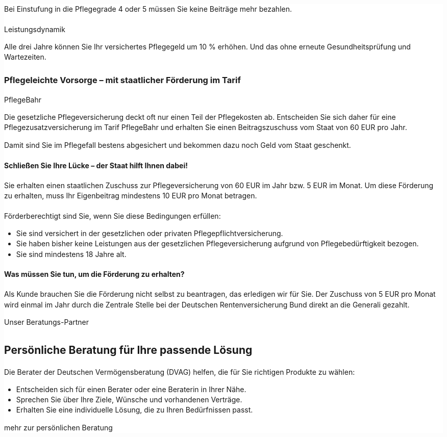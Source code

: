 Bei Einstufung in die Pflegegrade 4 oder 5 müssen Sie keine Beiträge mehr
bezahlen.

####  
Leistungsdynamik

Alle drei Jahre können Sie Ihr versichertes Pflegegeld um 10 % erhöhen. Und
das ohne erneute Gesundheitsprüfung und Wartezeiten.

###  Pfle­ge­leichte Vor­sorge – mit staat­li­cher För­de­rung im Tarif
Pfle­ge­Bahr

Die gesetzliche Pflegeversicherung deckt oft nur einen Teil der Pflegekosten
ab. Entscheiden Sie sich daher für eine Pflegezusatzversicherung im Tarif
PflegeBahr und erhalten Sie einen Beitragszuschuss vom Staat von 60 EUR pro
Jahr.

Damit sind Sie im Pflegefall bestens abgesichert und bekommen dazu noch Geld
vom Staat geschenkt.

#### Schließen Sie Ihre Lücke – der Staat hilft Ihnen dabei!

Sie erhalten einen staatlichen Zuschuss zur Pflegeversicherung von 60 EUR im
Jahr bzw. 5 EUR im Monat. Um diese Förderung zu erhalten, muss Ihr
Eigenbeitrag mindestens 10 EUR pro Monat betragen.

####  
Förderberechtigt sind Sie, wenn Sie diese Bedingungen erfüllen:

  * Sie sind versichert in der gesetzlichen oder privaten Pflegepflichtversicherung.
  * Sie haben bisher keine Leistungen aus der gesetzlichen Pflegeversicherung aufgrund von Pflegebedürftigkeit bezogen.
  * Sie sind mindestens 18 Jahre alt.

#### Was müssen Sie tun, um die Förderung zu erhalten?

Als Kunde brauchen Sie die Förderung nicht selbst zu beantragen, das erledigen
wir für Sie. Der Zuschuss von 5 EUR pro Monat wird einmal im Jahr durch die
Zentrale Stelle bei der Deutschen Rentenversicherung Bund direkt an die
Generali gezahlt.

Unser Beratungs-Partner

##  Per­sön­li­che Bera­tung für Ihre pas­sende Lösung

Die Berater der Deutschen Vermögensberatung (DVAG) helfen, die für Sie
richtigen Produkte zu wählen:

  * Entscheiden sich für einen Berater oder eine Beraterin in Ihrer Nähe.
  * Sprechen Sie über Ihre Ziele, Wünsche und vorhandenen Verträge.
  * Erhalten Sie eine individuelle Lösung, die zu Ihren Bedürfnissen passt.

mehr zur persönlichen Beratung
